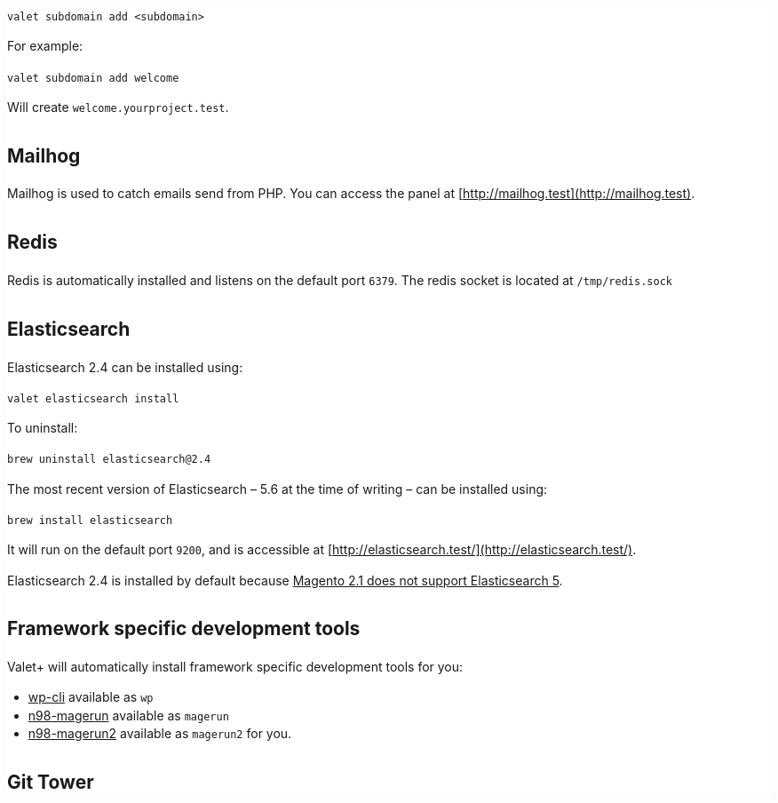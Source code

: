 ```
valet subdomain add <subdomain>
```

For example:

```
valet subdomain add welcome
```

Will create `welcome.yourproject.test`.

## Mailhog

Mailhog is used to catch emails send from PHP. You can access the panel at [http://mailhog.test](http://mailhog.test).

## Redis

Redis is automatically installed and listens on the default port `6379`. The redis socket is located at `/tmp/redis.sock`

## Elasticsearch

Elasticsearch 2.4 can be installed using:

```
valet elasticsearch install
```

To uninstall:

```
brew uninstall elasticsearch@2.4
```

The most recent version of Elasticsearch – 5.6 at the time of writing – can be installed using:

```
brew install elasticsearch
```

It will run on the default port `9200`, and is accessible at [http://elasticsearch.test/](http://elasticsearch.test/).

Elasticsearch 2.4 is installed by default because [Magento 2.1 does not support Elasticsearch 5](http://devdocs.magento.com/guides/v2.1/config-guide/elasticsearch/es-overview.html).

## Framework specific development tools

Valet+ will automatically install framework specific development tools for you:

- [wp-cli](http://wp-cli.org/) available as `wp`
- [n98-magerun](https://github.com/netz98/n98-magerun) available as `magerun`
- [n98-magerun2](https://github.com/netz98/n98-magerun2) available as `magerun2` for you.

## Git Tower
